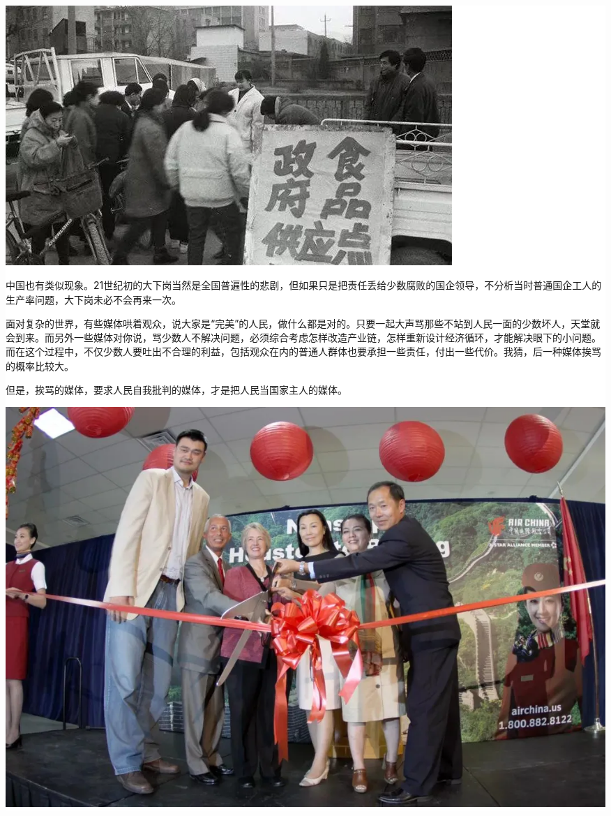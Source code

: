 
![](/images/btnews/btnews/0401_0500/0457/db760593-428c-4244-8f7c-01eadcf1ca9f.webp)



中国也有类似现象。21世纪初的大下岗当然是全国普遍性的悲剧，但如果只是把责任丢给少数腐败的国企领导，不分析当时普通国企工人的生产率问题，大下岗未必不会再来一次。


面对复杂的世界，有些媒体哄着观众，说大家是“完美”的人民，做什么都是对的。只要一起大声骂那些不站到人民一面的少数坏人，天堂就会到来。而另外一些媒体对你说，骂少数人不解决问题，必须综合考虑怎样改造产业链，怎样重新设计经济循环，才能解决眼下的小问题。而在这个过程中，不仅少数人要吐出不合理的利益，包括观众在内的普通人群体也要承担一些责任，付出一些代价。我猜，后一种媒体挨骂的概率比较大。


但是，挨骂的媒体，要求人民自我批判的媒体，才是把人民当国家主人的媒体。



![](/images/btnews/btnews/0401_0500/0457/80cac7ff-bbb3-4bd6-840e-094a76fe030c.webp)
